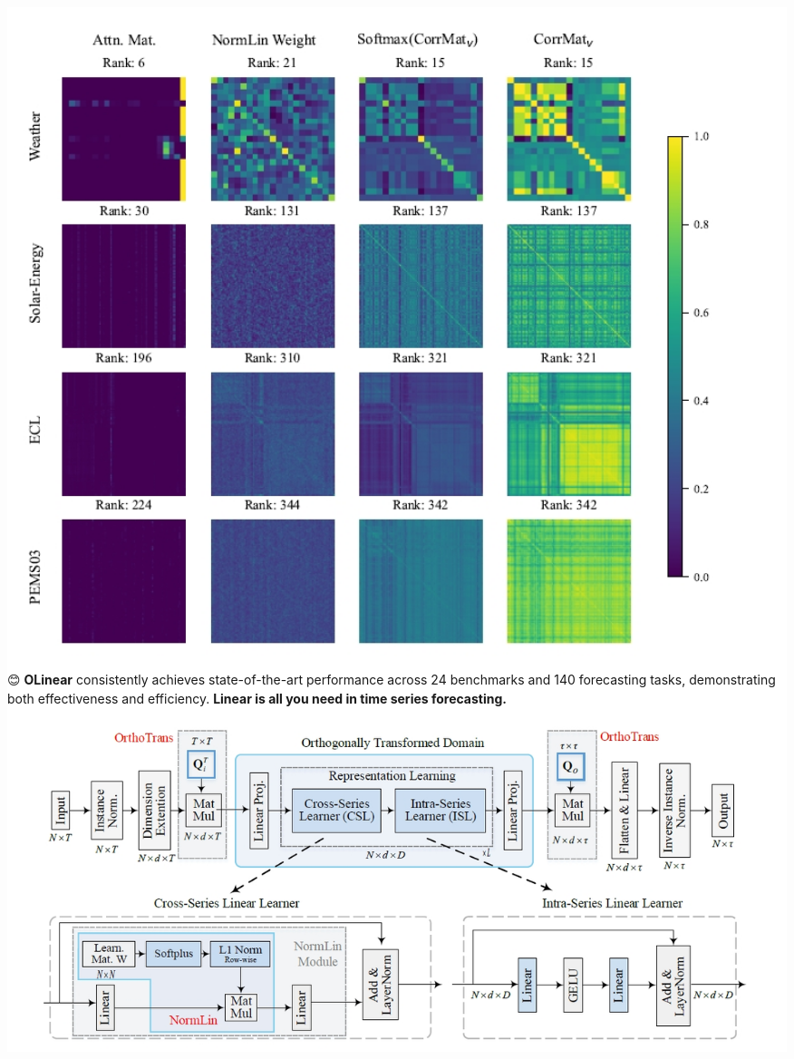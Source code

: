<img src="./figures/attn_mat_normlin_weight.png" width = "800" alt="" align=center />
</p>

😊 **OLinear** consistently achieves state-of-the-art performance across 24 benchmarks and 140 forecasting tasks, demonstrating both effectiveness and efficiency. **Linear is all you need in time series forecasting.**

<p align="center">
<img src="./figures/architecture.png" width = "800" alt="" align=center />
</p>

